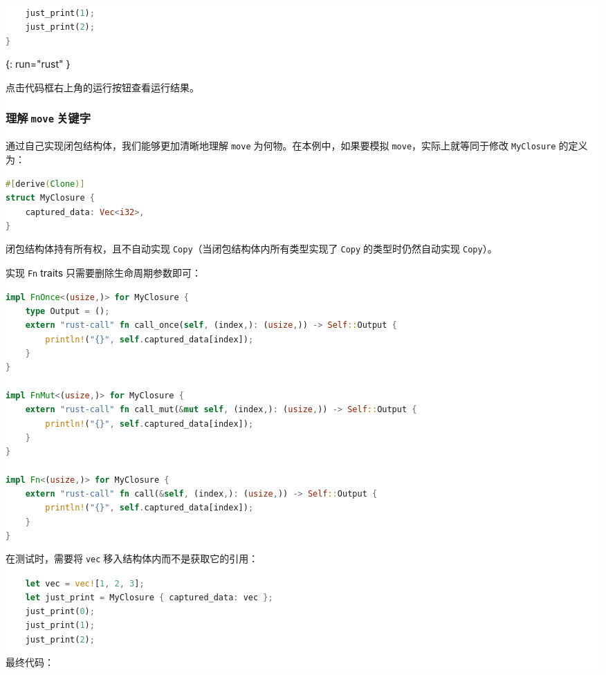 ```rust
    just_print(1);
    just_print(2);
}
```
{: run="rust" }

点击代码框右上角的运行按钮查看运行结果。

### 理解 `move` 关键字

通过自己实现闭包结构体，我们能够更加清晰地理解 `move` 为何物。在本例中，如果要模拟 `move`，实际上就等同于修改 `MyClosure` 的定义为：

```rust
#[derive(Clone)]
struct MyClosure {
    captured_data: Vec<i32>,
}
```

闭包结构体持有所有权，且不自动实现 `Copy`（当闭包结构体内所有类型实现了 `Copy` 的类型时仍然自动实现 `Copy`）。

实现 `Fn` traits 只需要删除生命周期参数即可：

```rust
impl FnOnce<(usize,)> for MyClosure {
    type Output = ();
    extern "rust-call" fn call_once(self, (index,): (usize,)) -> Self::Output {
        println!("{}", self.captured_data[index]);
    }
}

impl FnMut<(usize,)> for MyClosure {
    extern "rust-call" fn call_mut(&mut self, (index,): (usize,)) -> Self::Output {
        println!("{}", self.captured_data[index]);
    }
}

impl Fn<(usize,)> for MyClosure {
    extern "rust-call" fn call(&self, (index,): (usize,)) -> Self::Output {
        println!("{}", self.captured_data[index]);
    }
}
```

在测试时，需要将 `vec` 移入结构体内而不是获取它的引用：

```rust
    let vec = vec![1, 2, 3];
    let just_print = MyClosure { captured_data: vec };
    just_print(0);
    just_print(1);
    just_print(2);
```

最终代码：
